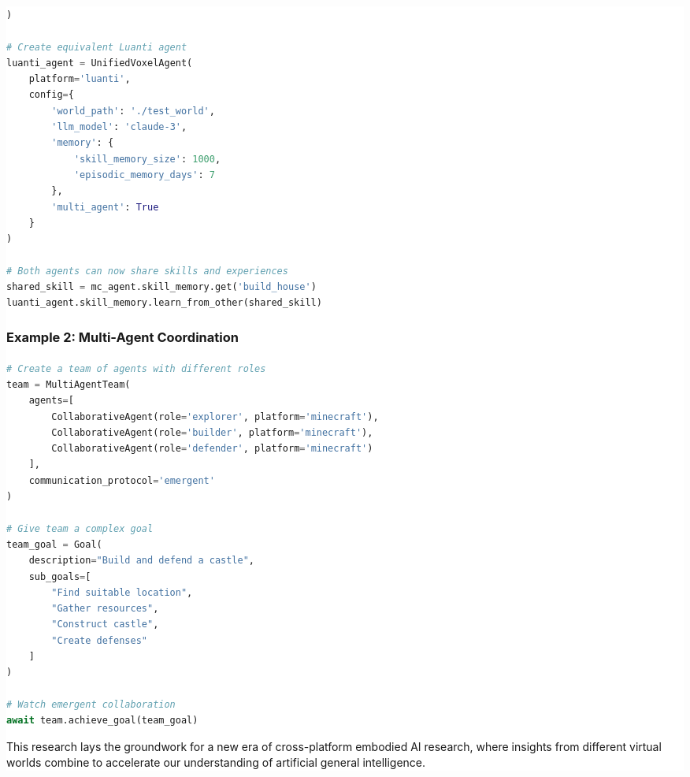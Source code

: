 ```python
)

# Create equivalent Luanti agent
luanti_agent = UnifiedVoxelAgent(
    platform='luanti',
    config={
        'world_path': './test_world',
        'llm_model': 'claude-3',
        'memory': {
            'skill_memory_size': 1000,
            'episodic_memory_days': 7
        },
        'multi_agent': True
    }
)

# Both agents can now share skills and experiences
shared_skill = mc_agent.skill_memory.get('build_house')
luanti_agent.skill_memory.learn_from_other(shared_skill)
```

### Example 2: Multi-Agent Coordination

```python
# Create a team of agents with different roles
team = MultiAgentTeam(
    agents=[
        CollaborativeAgent(role='explorer', platform='minecraft'),
        CollaborativeAgent(role='builder', platform='minecraft'),
        CollaborativeAgent(role='defender', platform='minecraft')
    ],
    communication_protocol='emergent'
)

# Give team a complex goal
team_goal = Goal(
    description="Build and defend a castle",
    sub_goals=[
        "Find suitable location",
        "Gather resources",
        "Construct castle",
        "Create defenses"
    ]
)

# Watch emergent collaboration
await team.achieve_goal(team_goal)
```

This research lays the groundwork for a new era of cross-platform embodied AI research, where insights from different virtual worlds combine to accelerate our understanding of artificial general intelligence.